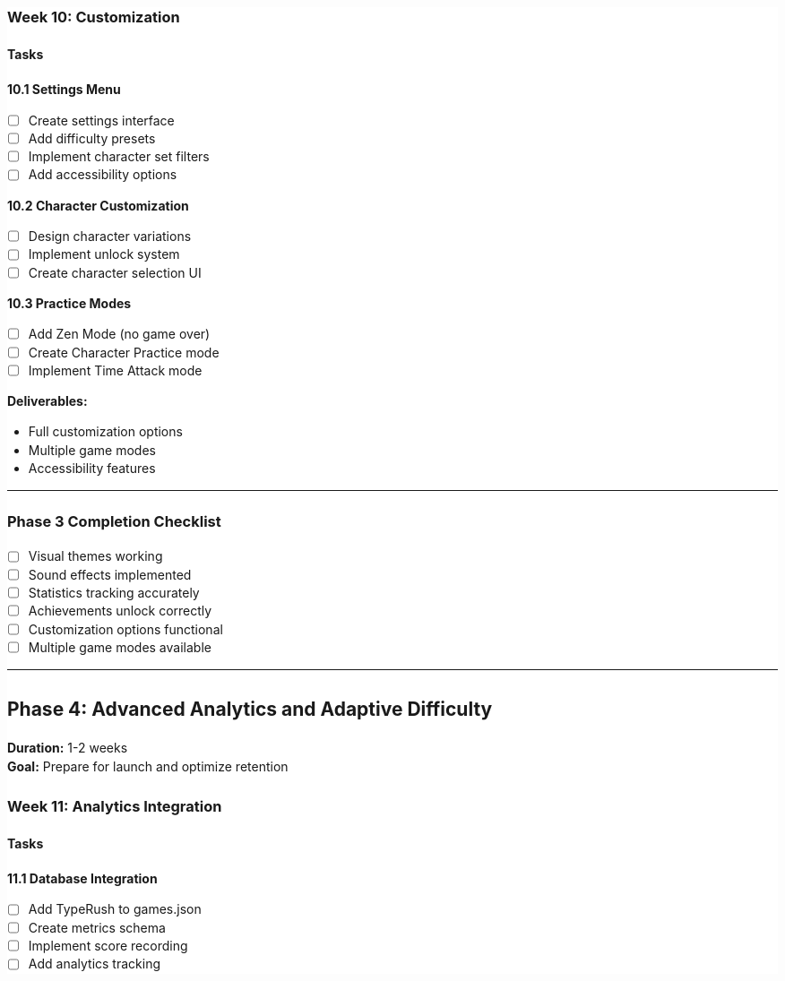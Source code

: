 
### Week 10: Customization

#### Tasks

**10.1 Settings Menu**
- [ ] Create settings interface
- [ ] Add difficulty presets
- [ ] Implement character set filters
- [ ] Add accessibility options

**10.2 Character Customization**
- [ ] Design character variations
- [ ] Implement unlock system
- [ ] Create character selection UI

**10.3 Practice Modes**
- [ ] Add Zen Mode (no game over)
- [ ] Create Character Practice mode
- [ ] Implement Time Attack mode

**Deliverables:**
- Full customization options
- Multiple game modes
- Accessibility features

---

### Phase 3 Completion Checklist

- [ ] Visual themes working
- [ ] Sound effects implemented
- [ ] Statistics tracking accurately
- [ ] Achievements unlock correctly
- [ ] Customization options functional
- [ ] Multiple game modes available

---

## Phase 4: Advanced Analytics and Adaptive Difficulty

**Duration:** 1-2 weeks  
**Goal:** Prepare for launch and optimize retention

### Week 11: Analytics Integration

#### Tasks

**11.1 Database Integration**
- [ ] Add TypeRush to games.json
- [ ] Create metrics schema
- [ ] Implement score recording
- [ ] Add analytics tracking
